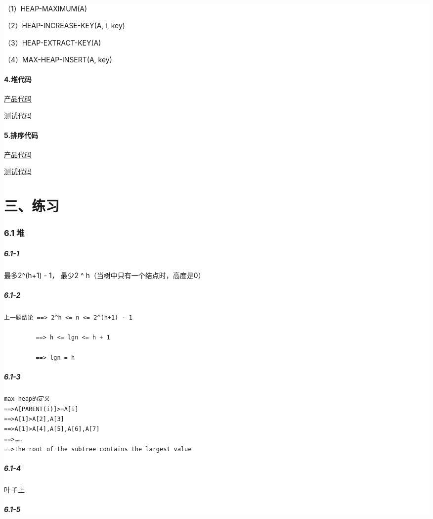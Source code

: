 （1）HEAP-MAXIMUM(A)

（2）HEAP-INCREASE-KEY(A, i, key)

（3）HEAP-EXTRACT-KEY(A)

（4）MAX-HEAP-INSERT(A, key)

  
#### 4.堆代码

[产品代码](https://github.com/windmissing/exerciseForAlgorithmSecond/blob/master/src/chapter6/Heap.h)

[测试代码](https://github.com/windmissing/exerciseForAlgorithmSecond/blob/master/tst/chapter6/HeapTest.cpp)
  

#### 5.排序代码

[产品代码](https://github.com/windmissing/exerciseForAlgorithmSecond/blob/master/src/others/sort.cpp)

[测试代码](https://github.com/windmissing/exerciseForAlgorithmSecond/blob/master/tst/others/sortTest.cpp)

# 三、练习

### 6.1 堆

##### 6.1-1
最多2^(h+1) - 1， 最少2 ^ h（当树中只有一个结点时，高度是0）

##### 6.1-2

```
上一题结论 ==> 2^h <= n <= 2^(h+1) - 1

         ==> h <= lgn <= h + 1

         ==> lgn = h
```
##### 6.1-3

```
max-heap的定义
==>A[PARENT(i)]>=A[i]
==>A[1]>A[2],A[3]
==>A[1]>A[4],A[5],A[6],A[7]
==>……
==>the root of the subtree contains the largest value
```
##### 6.1-4

叶子上

##### 6.1-5
